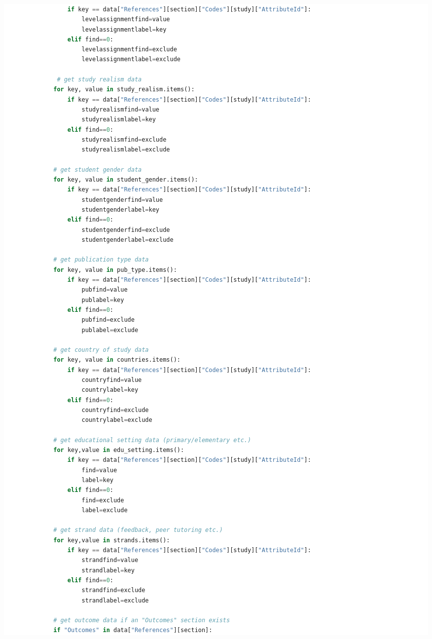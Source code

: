 ```python
                  if key == data["References"][section]["Codes"][study]["AttributeId"]:
                      levelassignmentfind=value
                      levelassignmentlabel=key
                  elif find==0:
                      levelassignmentfind=exclude
                      levelassignmentlabel=exclude
          
               # get study realism data
              for key, value in study_realism.items():
                  if key == data["References"][section]["Codes"][study]["AttributeId"]:
                      studyrealismfind=value
                      studyrealismlabel=key
                  elif find==0:
                      studyrealismfind=exclude
                      studyrealismlabel=exclude
          
              # get student gender data
              for key, value in student_gender.items():
                  if key == data["References"][section]["Codes"][study]["AttributeId"]:
                      studentgenderfind=value
                      studentgenderlabel=key
                  elif find==0:
                      studentgenderfind=exclude
                      studentgenderlabel=exclude
    
              # get publication type data
              for key, value in pub_type.items():
                  if key == data["References"][section]["Codes"][study]["AttributeId"]:
                      pubfind=value
                      publabel=key
                  elif find==0:
                      pubfind=exclude
                      publabel=exclude
                  
              # get country of study data
              for key, value in countries.items():
                  if key == data["References"][section]["Codes"][study]["AttributeId"]:
                      countryfind=value
                      countrylabel=key
                  elif find==0:
                      countryfind=exclude
                      countrylabel=exclude
          
              # get educational setting data (primary/elementary etc.)
              for key,value in edu_setting.items():
                  if key == data["References"][section]["Codes"][study]["AttributeId"]:
                      find=value
                      label=key
                  elif find==0:
                      find=exclude
                      label=exclude
                  
              # get strand data (feedback, peer tutoring etc.)
              for key,value in strands.items():
                  if key == data["References"][section]["Codes"][study]["AttributeId"]:
                      strandfind=value
                      strandlabel=key
                  elif find==0:
                      strandfind=exclude
                      strandlabel=exclude
                  
              # get outcome data if an "Outcomes" section exists
              if "Outcomes" in data["References"][section]:
```